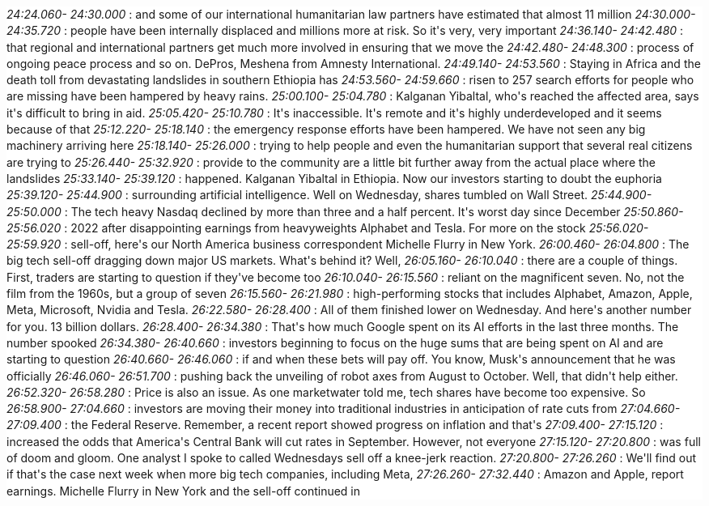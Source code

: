 *24:24.060- 24:30.000* :  and some of our international humanitarian law partners have estimated that almost 11 million
*24:30.000- 24:35.720* :  people have been internally displaced and millions more at risk. So it's very, very important
*24:36.140- 24:42.480* :  that regional and international partners get much more involved in ensuring that we move the
*24:42.480- 24:48.300* :  process of ongoing peace process and so on. DePros, Meshena from Amnesty International.
*24:49.140- 24:53.560* :  Staying in Africa and the death toll from devastating landslides in southern Ethiopia has
*24:53.560- 24:59.660* :  risen to 257 search efforts for people who are missing have been hampered by heavy rains.
*25:00.100- 25:04.780* :  Kalganan Yibaltal, who's reached the affected area, says it's difficult to bring in aid.
*25:05.420- 25:10.780* :  It's inaccessible. It's remote and it's highly underdeveloped and it seems because of that
*25:12.220- 25:18.140* :  the emergency response efforts have been hampered. We have not seen any big machinery arriving here
*25:18.140- 25:26.000* :  trying to help people and even the humanitarian support that several real citizens are trying to
*25:26.440- 25:32.920* :  provide to the community are a little bit further away from the actual place where the landslides
*25:33.140- 25:39.120* :  happened. Kalganan Yibaltal in Ethiopia. Now our investors starting to doubt the euphoria
*25:39.120- 25:44.900* :  surrounding artificial intelligence. Well on Wednesday, shares tumbled on Wall Street.
*25:44.900- 25:50.000* :  The tech heavy Nasdaq declined by more than three and a half percent. It's worst day since December
*25:50.860- 25:56.020* :  2022 after disappointing earnings from heavyweights Alphabet and Tesla. For more on the stock
*25:56.020- 25:59.920* :  sell-off, here's our North America business correspondent Michelle Flurry in New York.
*26:00.460- 26:04.800* :  The big tech sell-off dragging down major US markets. What's behind it? Well,
*26:05.160- 26:10.040* :  there are a couple of things. First, traders are starting to question if they've become too
*26:10.040- 26:15.560* :  reliant on the magnificent seven. No, not the film from the 1960s, but a group of seven
*26:15.560- 26:21.980* :  high-performing stocks that includes Alphabet, Amazon, Apple, Meta, Microsoft, Nvidia and Tesla.
*26:22.580- 26:28.400* :  All of them finished lower on Wednesday. And here's another number for you. 13 billion dollars.
*26:28.400- 26:34.380* :  That's how much Google spent on its AI efforts in the last three months. The number spooked
*26:34.380- 26:40.660* :  investors beginning to focus on the huge sums that are being spent on AI and are starting to question
*26:40.660- 26:46.060* :  if and when these bets will pay off. You know, Musk's announcement that he was officially
*26:46.060- 26:51.700* :  pushing back the unveiling of robot axes from August to October. Well, that didn't help either.
*26:52.320- 26:58.280* :  Price is also an issue. As one marketwater told me, tech shares have become too expensive. So
*26:58.900- 27:04.660* :  investors are moving their money into traditional industries in anticipation of rate cuts from
*27:04.660- 27:09.400* :  the Federal Reserve. Remember, a recent report showed progress on inflation and that's
*27:09.400- 27:15.120* :  increased the odds that America's Central Bank will cut rates in September. However, not everyone
*27:15.120- 27:20.800* :  was full of doom and gloom. One analyst I spoke to called Wednesdays sell off a knee-jerk reaction.
*27:20.800- 27:26.260* :  We'll find out if that's the case next week when more big tech companies, including Meta,
*27:26.260- 27:32.440* :  Amazon and Apple, report earnings. Michelle Flurry in New York and the sell-off continued in
